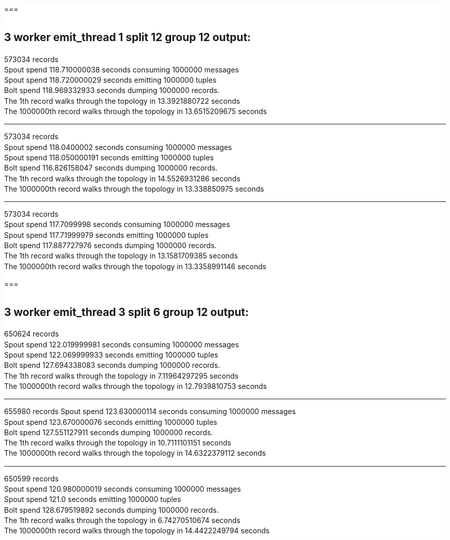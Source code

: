 ===

3 worker emit_thread 1 split 12 group 12 output:
---
573034 records  
Spout spend 118.710000038 seconds consuming 1000000 messages  
Spout spend 118.720000029 seconds emitting 1000000 tuples  
Bolt spend 118.969332933 seconds dumping 1000000 records.  
The 1th record walks through the topology in 13.3921880722 seconds  
The 1000000th record walks through the topology in 13.6515209675 seconds  

---
573034 records  
Spout spend 118.0400002 seconds consuming 1000000 messages  
Spout spend 118.050000191 seconds emitting 1000000 tuples  
Bolt spend 116.826158047 seconds dumping 1000000 records.  
The 1th record walks through the topology in 14.5526931286 seconds  
The 1000000th record walks through the topology in 13.338850975 seconds  

---
573034 records  
Spout spend 117.7099998 seconds consuming 1000000 messages  
Spout spend 117.71999979 seconds emitting 1000000 tuples  
Bolt spend 117.887727976 seconds dumping 1000000 records.  
The 1th record walks through the topology in 13.1581709385 seconds  
The 1000000th record walks through the topology in 13.3358991146 seconds  

===

3 worker emit_thread 3 split 6 group 12 output:
---
650624 records  
Spout spend 122.019999981 seconds consuming 1000000 messages  
Spout spend 122.069999933 seconds emitting 1000000 tuples  
Bolt spend 127.694338083 seconds dumping 1000000 records.  
The 1th record walks through the topology in 7.11964297295 seconds  
The 1000000th record walks through the topology in 12.7939810753 seconds  

---
655980 records
Spout spend 123.630000114 seconds consuming 1000000 messages  
Spout spend 123.670000076 seconds emitting 1000000 tuples  
Bolt spend 127.551127911 seconds dumping 1000000 records.  
The 1th record walks through the topology in 10.7111101151 seconds  
The 1000000th record walks through the topology in 14.6322379112 seconds  

---
650599 records  
Spout spend 120.980000019 seconds consuming 1000000 messages  
Spout spend 121.0 seconds emitting 1000000 tuples  
Bolt spend 128.679519892 seconds dumping 1000000 records.  
The 1th record walks through the topology in 6.74270510674 seconds  
The 1000000th record walks through the topology in 14.4422249794 seconds  
